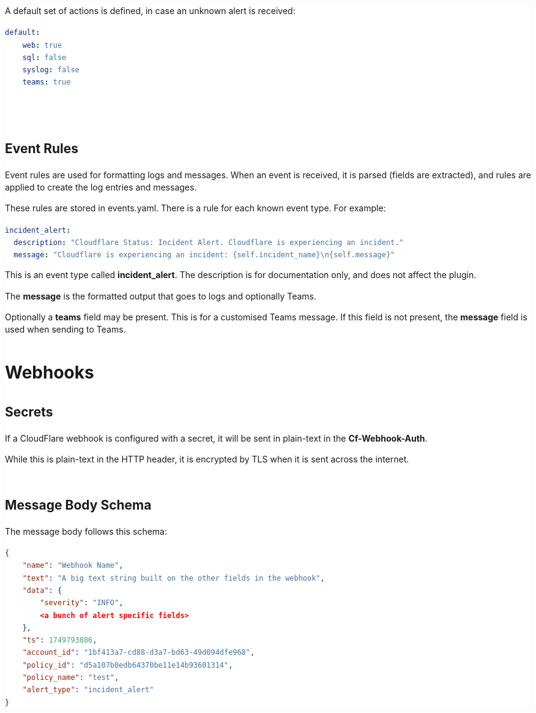 A default set of actions is defined, in case an unknown alert is received:

```yaml
default:
    web: true
    sql: false
    syslog: false
    teams: true
```
</br></br>


## Event Rules

Event rules are used for formatting logs and messages. When an event is received, it is parsed (fields are extracted), and rules are applied to create the log entries and messages.

These rules are stored in events.yaml. There is a rule for each known event type. For example:

```yaml
incident_alert:
  description: "Cloudflare Status: Incident Alert. Cloudflare is experiencing an incident."
  message: "Cloudflare is experiencing an incident: {self.incident_name}\n{self.message}"
```

This is an event type called **incident_alert**. The description is for documentation only, and does not affect the plugin.

The **message** is the formatted output that goes to logs and optionally Teams.

Optionally a **teams** field may be present. This is for a customised Teams message. If this field is not present, the **message** field is used when sending to Teams.


# Webhooks
## Secrets

If a CloudFlare webhook is configured with a secret, it will be sent in plain-text in the **Cf-Webhook-Auth**.

While this is plain-text in the HTTP header, it is encrypted by TLS when it is sent across the internet.
</br></br>


## Message Body Schema

The message body follows this schema:

```json
{
    "name": "Webhook Name",
    "text": "A big text string built on the other fields in the webhook",
    "data": {
        "severity": "INFO",
		<a bunch of alert specific fields>
    },
    "ts": 1749793886,
    "account_id": "1bf413a7-cd88-d3a7-bd63-49d094dfe968",
    "policy_id": "d5a107b0edb64370be11e14b93601314",
    "policy_name": "test",
    "alert_type": "incident_alert"
}
```

